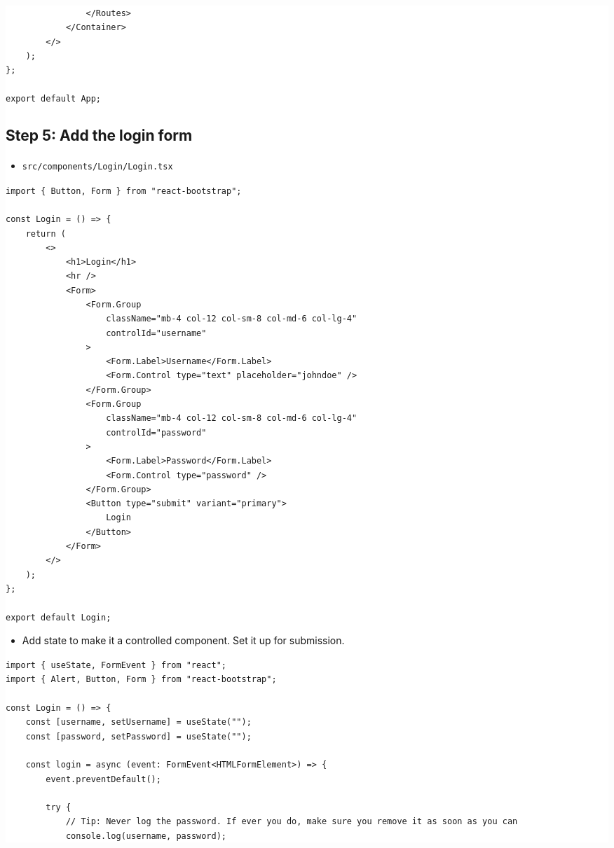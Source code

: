 ```tsx
                </Routes>
            </Container>
        </>
    );
};

export default App;
```

## Step 5: Add the login form

-   `src/components/Login/Login.tsx`

```tsx
import { Button, Form } from "react-bootstrap";

const Login = () => {
    return (
        <>
            <h1>Login</h1>
            <hr />
            <Form>
                <Form.Group
                    className="mb-4 col-12 col-sm-8 col-md-6 col-lg-4"
                    controlId="username"
                >
                    <Form.Label>Username</Form.Label>
                    <Form.Control type="text" placeholder="johndoe" />
                </Form.Group>
                <Form.Group
                    className="mb-4 col-12 col-sm-8 col-md-6 col-lg-4"
                    controlId="password"
                >
                    <Form.Label>Password</Form.Label>
                    <Form.Control type="password" />
                </Form.Group>
                <Button type="submit" variant="primary">
                    Login
                </Button>
            </Form>
        </>
    );
};

export default Login;
```

-   Add state to make it a controlled component. Set it up for submission.

```tsx
import { useState, FormEvent } from "react";
import { Alert, Button, Form } from "react-bootstrap";

const Login = () => {
    const [username, setUsername] = useState("");
    const [password, setPassword] = useState("");

    const login = async (event: FormEvent<HTMLFormElement>) => {
        event.preventDefault();

        try {
            // Tip: Never log the password. If ever you do, make sure you remove it as soon as you can
            console.log(username, password);

```